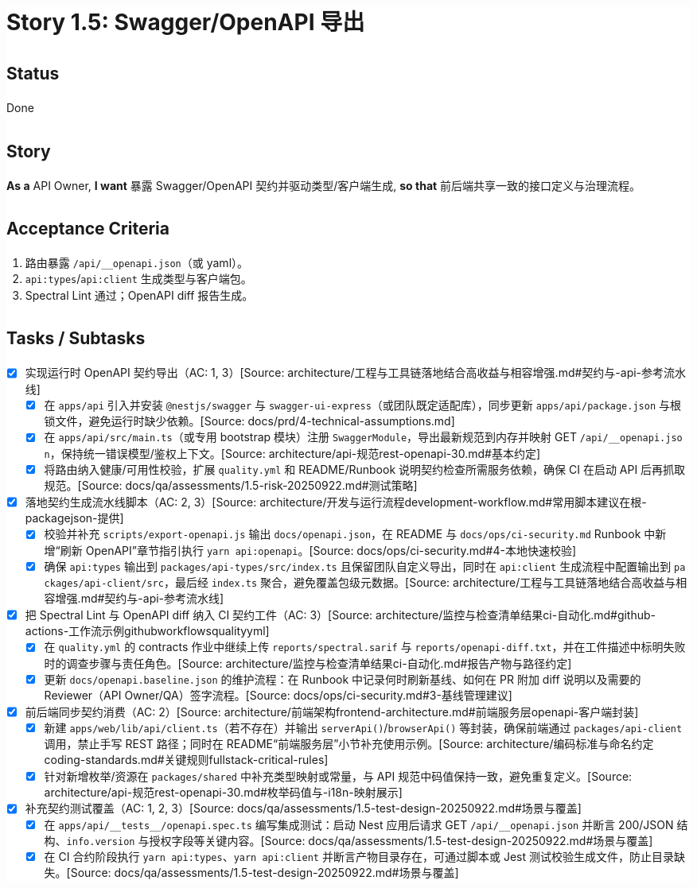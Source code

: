 # Story 1.5: Swagger/OpenAPI 导出

## Status

Done

## Story

**As a** API Owner,
**I want** 暴露 Swagger/OpenAPI 契约并驱动类型/客户端生成,
**so that** 前后端共享一致的接口定义与治理流程。

## Acceptance Criteria

1. 路由暴露 `/api/__openapi.json`（或 yaml）。
2. `api:types`/`api:client` 生成类型与客户端包。
3. Spectral Lint 通过；OpenAPI diff 报告生成。

## Tasks / Subtasks

- [x] 实现运行时 OpenAPI 契约导出（AC: 1, 3）[Source: architecture/工程与工具链落地结合高收益与相容增强.md#契约与-api-参考流水线]
  - [x] 在 `apps/api` 引入并安装 `@nestjs/swagger` 与 `swagger-ui-express`（或团队既定适配库），同步更新 `apps/api/package.json` 与根锁文件，避免运行时缺少依赖。[Source: docs/prd/4-technical-assumptions.md]
  - [x] 在 `apps/api/src/main.ts`（或专用 bootstrap 模块）注册 `SwaggerModule`，导出最新规范到内存并映射 GET `/api/__openapi.json`，保持统一错误模型/鉴权上下文。[Source: architecture/api-规范rest-openapi-30.md#基本约定]
  - [x] 将路由纳入健康/可用性校验，扩展 `quality.yml` 和 README/Runbook 说明契约检查所需服务依赖，确保 CI 在启动 API 后再抓取规范。[Source: docs/qa/assessments/1.5-risk-20250922.md#测试策略]
- [x] 落地契约生成流水线脚本（AC: 2, 3）[Source: architecture/开发与运行流程development-workflow.md#常用脚本建议在根-packagejson-提供]
  - [x] 校验并补充 `scripts/export-openapi.js` 输出 `docs/openapi.json`，在 README 与 `docs/ops/ci-security.md` Runbook 中新增“刷新 OpenAPI”章节指引执行 `yarn api:openapi`。[Source: docs/ops/ci-security.md#4-本地快速校验]
  - [x] 确保 `api:types` 输出到 `packages/api-types/src/index.ts` 且保留团队自定义导出，同时在 `api:client` 生成流程中配置输出到 `packages/api-client/src`，最后经 `index.ts` 聚合，避免覆盖包级元数据。[Source: architecture/工程与工具链落地结合高收益与相容增强.md#契约与-api-参考流水线]
- [x] 把 Spectral Lint 与 OpenAPI diff 纳入 CI 契约工件（AC: 3）[Source: architecture/监控与检查清单结果ci-自动化.md#github-actions-工作流示例githubworkflowsqualityyml]
  - [x] 在 `quality.yml` 的 contracts 作业中继续上传 `reports/spectral.sarif` 与 `reports/openapi-diff.txt`，并在工件描述中标明失败时的调查步骤与责任角色。[Source: architecture/监控与检查清单结果ci-自动化.md#报告产物与路径约定]
  - [x] 更新 `docs/openapi.baseline.json` 的维护流程：在 Runbook 中记录何时刷新基线、如何在 PR 附加 diff 说明以及需要的 Reviewer（API Owner/QA）签字流程。[Source: docs/ops/ci-security.md#3-基线管理建议]
- [x] 前后端同步契约消费（AC: 2）[Source: architecture/前端架构frontend-architecture.md#前端服务层openapi-客户端封装]
  - [x] 新建 `apps/web/lib/api/client.ts`（若不存在）并输出 `serverApi()`/`browserApi()` 等封装，确保前端通过 `packages/api-client` 调用，禁止手写 REST 路径；同时在 README“前端服务层”小节补充使用示例。[Source: architecture/编码标准与命名约定coding-standards.md#关键规则fullstack-critical-rules]
  - [x] 针对新增枚举/资源在 `packages/shared` 中补充类型映射或常量，与 API 规范中码值保持一致，避免重复定义。[Source: architecture/api-规范rest-openapi-30.md#枚举码值与-i18n-映射展示]
- [x] 补充契约测试覆盖（AC: 1, 2, 3）[Source: docs/qa/assessments/1.5-test-design-20250922.md#场景与覆盖]
  - [x] 在 `apps/api/__tests__/openapi.spec.ts` 编写集成测试：启动 Nest 应用后请求 GET `/api/__openapi.json` 并断言 200/JSON 结构、`info.version` 与授权字段等关键内容。[Source: docs/qa/assessments/1.5-test-design-20250922.md#场景与覆盖]
  - [x] 在 CI 合约阶段执行 `yarn api:types`、`yarn api:client` 并断言产物目录存在，可通过脚本或 Jest 测试校验生成文件，防止目录缺失。[Source: docs/qa/assessments/1.5-test-design-20250922.md#场景与覆盖]
